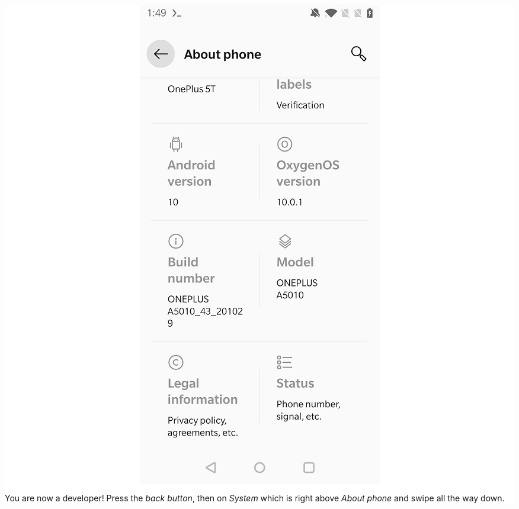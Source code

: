   <img style="display:block; margin-left: auto; margin-right: auto" src="/assets/images/Broken-OnePlus/Broken-OnePlus-About-Phone-Page.jpg" title="Getting close now...">
</figure>

You are now a developer! Press the *back button*, then on *System* which is right above *About phone* and swipe all the way down.

<figure>